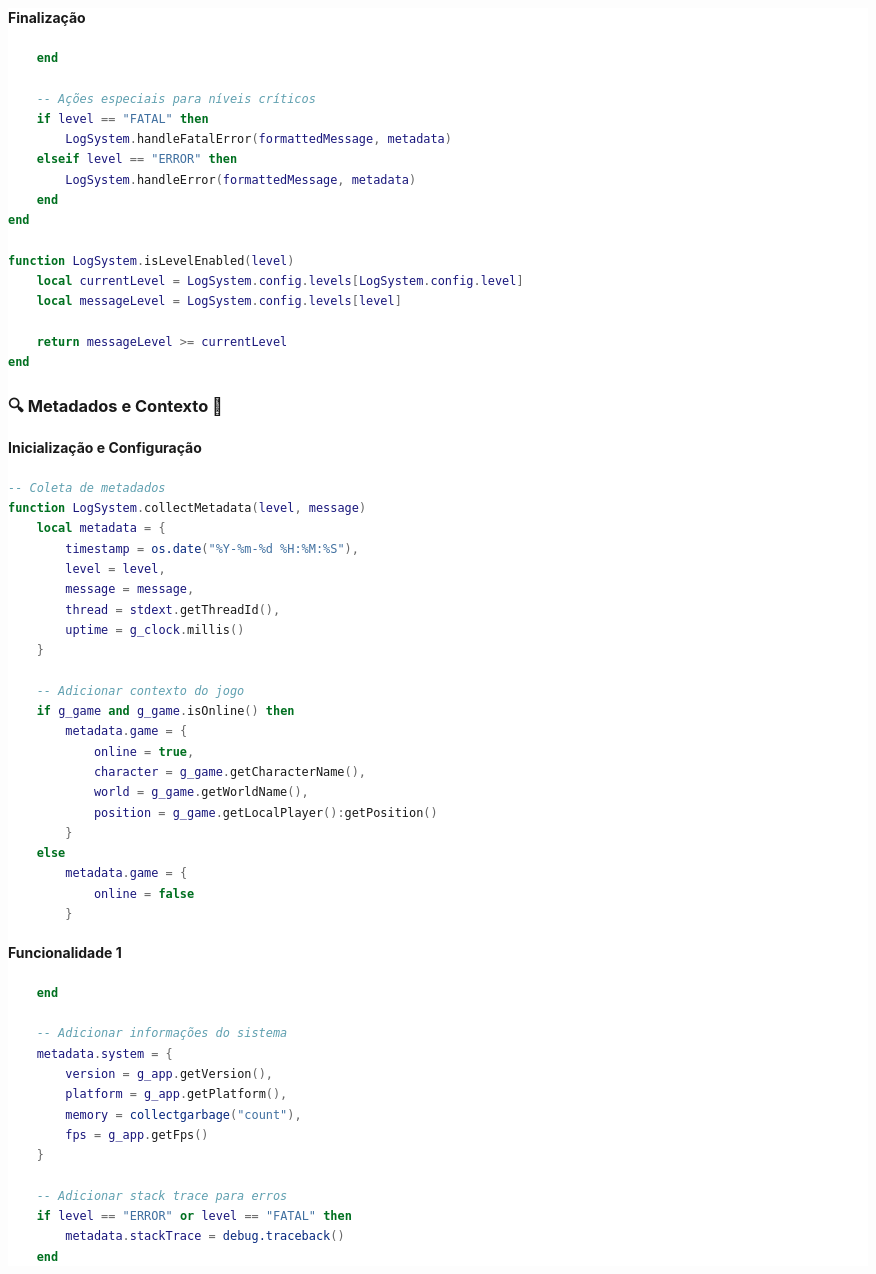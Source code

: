 #### Finalização
```lua
    end
    
    -- Ações especiais para níveis críticos
    if level == "FATAL" then
        LogSystem.handleFatalError(formattedMessage, metadata)
    elseif level == "ERROR" then
        LogSystem.handleError(formattedMessage, metadata)
    end
end

function LogSystem.isLevelEnabled(level)
    local currentLevel = LogSystem.config.levels[LogSystem.config.level]
    local messageLevel = LogSystem.config.levels[level]
    
    return messageLevel >= currentLevel
end
```

### 🔍 **Metadados e Contexto** 📝

#### Inicialização e Configuração
```lua
-- Coleta de metadados
function LogSystem.collectMetadata(level, message)
    local metadata = {
        timestamp = os.date("%Y-%m-%d %H:%M:%S"),
        level = level,
        message = message,
        thread = stdext.getThreadId(),
        uptime = g_clock.millis()
    }
    
    -- Adicionar contexto do jogo
    if g_game and g_game.isOnline() then
        metadata.game = {
            online = true,
            character = g_game.getCharacterName(),
            world = g_game.getWorldName(),
            position = g_game.getLocalPlayer():getPosition()
        }
    else
        metadata.game = {
            online = false
        }
```

#### Funcionalidade 1
```lua
    end
    
    -- Adicionar informações do sistema
    metadata.system = {
        version = g_app.getVersion(),
        platform = g_app.getPlatform(),
        memory = collectgarbage("count"),
        fps = g_app.getFps()
    }
    
    -- Adicionar stack trace para erros
    if level == "ERROR" or level == "FATAL" then
        metadata.stackTrace = debug.traceback()
    end
```